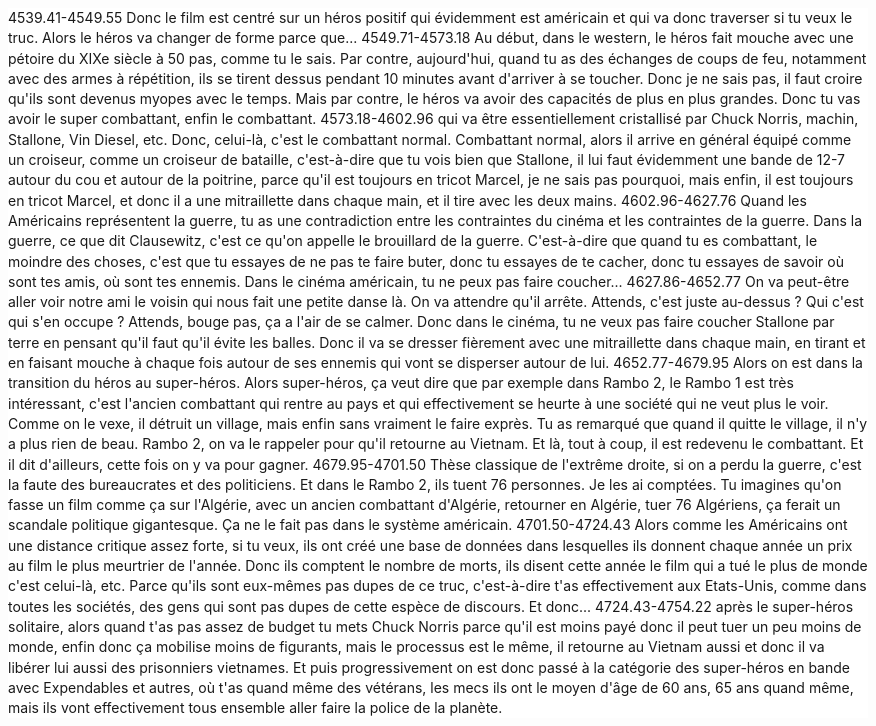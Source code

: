 4539.41-4549.55   Donc le film est centré sur un héros positif qui évidemment est américain et qui va donc traverser si tu veux le truc. Alors le héros va changer de forme parce que...
4549.71-4573.18   Au début, dans le western, le héros fait mouche avec une pétoire du XIXe siècle à 50 pas, comme tu le sais. Par contre, aujourd'hui, quand tu as des échanges de coups de feu, notamment avec des armes à répétition, ils se tirent dessus pendant 10 minutes avant d'arriver à se toucher. Donc je ne sais pas, il faut croire qu'ils sont devenus myopes avec le temps. Mais par contre, le héros va avoir des capacités de plus en plus grandes. Donc tu vas avoir le super combattant, enfin le combattant.
4573.18-4602.96   qui va être essentiellement cristallisé par Chuck Norris, machin, Stallone, Vin Diesel, etc. Donc, celui-là, c'est le combattant normal. Combattant normal, alors il arrive en général équipé comme un croiseur, comme un croiseur de bataille, c'est-à-dire que tu vois bien que Stallone, il lui faut évidemment une bande de 12-7 autour du cou et autour de la poitrine, parce qu'il est toujours en tricot Marcel, je ne sais pas pourquoi, mais enfin, il est toujours en tricot Marcel, et donc il a une mitraillette dans chaque main, et il tire avec les deux mains.
4602.96-4627.76   Quand les Américains représentent la guerre, tu as une contradiction entre les contraintes du cinéma et les contraintes de la guerre. Dans la guerre, ce que dit Clausewitz, c'est ce qu'on appelle le brouillard de la guerre. C'est-à-dire que quand tu es combattant, le moindre des choses, c'est que tu essayes de ne pas te faire buter, donc tu essayes de te cacher, donc tu essayes de savoir où sont tes amis, où sont tes ennemis. Dans le cinéma américain, tu ne peux pas faire coucher...
4627.86-4652.77   On va peut-être aller voir notre ami le voisin qui nous fait une petite danse là. On va attendre qu'il arrête. Attends, c'est juste au-dessus ? Qui c'est qui s'en occupe ? Attends, bouge pas, ça a l'air de se calmer. Donc dans le cinéma, tu ne veux pas faire coucher Stallone par terre en pensant qu'il faut qu'il évite les balles. Donc il va se dresser fièrement avec une mitraillette dans chaque main, en tirant et en faisant mouche à chaque fois autour de ses ennemis qui vont se disperser autour de lui.
4652.77-4679.95   Alors on est dans la transition du héros au super-héros. Alors super-héros, ça veut dire que par exemple dans Rambo 2, le Rambo 1 est très intéressant, c'est l'ancien combattant qui rentre au pays et qui effectivement se heurte à une société qui ne veut plus le voir. Comme on le vexe, il détruit un village, mais enfin sans vraiment le faire exprès. Tu as remarqué que quand il quitte le village, il n'y a plus rien de beau. Rambo 2, on va le rappeler pour qu'il retourne au Vietnam. Et là, tout à coup, il est redevenu le combattant. Et il dit d'ailleurs, cette fois on y va pour gagner.
4679.95-4701.50   Thèse classique de l'extrême droite, si on a perdu la guerre, c'est la faute des bureaucrates et des politiciens. Et dans le Rambo 2, ils tuent 76 personnes. Je les ai comptées. Tu imagines qu'on fasse un film comme ça sur l'Algérie, avec un ancien combattant d'Algérie, retourner en Algérie, tuer 76 Algériens, ça ferait un scandale politique gigantesque. Ça ne le fait pas dans le système américain.
4701.50-4724.43   Alors comme les Américains ont une distance critique assez forte, si tu veux, ils ont créé une base de données dans lesquelles ils donnent chaque année un prix au film le plus meurtrier de l'année. Donc ils comptent le nombre de morts, ils disent cette année le film qui a tué le plus de monde c'est celui-là, etc. Parce qu'ils sont eux-mêmes pas dupes de ce truc, c'est-à-dire t'as effectivement aux Etats-Unis, comme dans toutes les sociétés, des gens qui sont pas dupes de cette espèce de discours. Et donc...
4724.43-4754.22   après le super-héros solitaire, alors quand t'as pas assez de budget tu mets Chuck Norris parce qu'il est moins payé donc il peut tuer un peu moins de monde, enfin donc ça mobilise moins de figurants, mais le processus est le même, il retourne au Vietnam aussi et donc il va libérer lui aussi des prisonniers vietnames. Et puis progressivement on est donc passé à la catégorie des super-héros en bande avec Expendables et autres, où t'as quand même des vétérans, les mecs ils ont le moyen d'âge de 60 ans, 65 ans quand même, mais ils vont effectivement tous ensemble aller faire la police de la planète.

